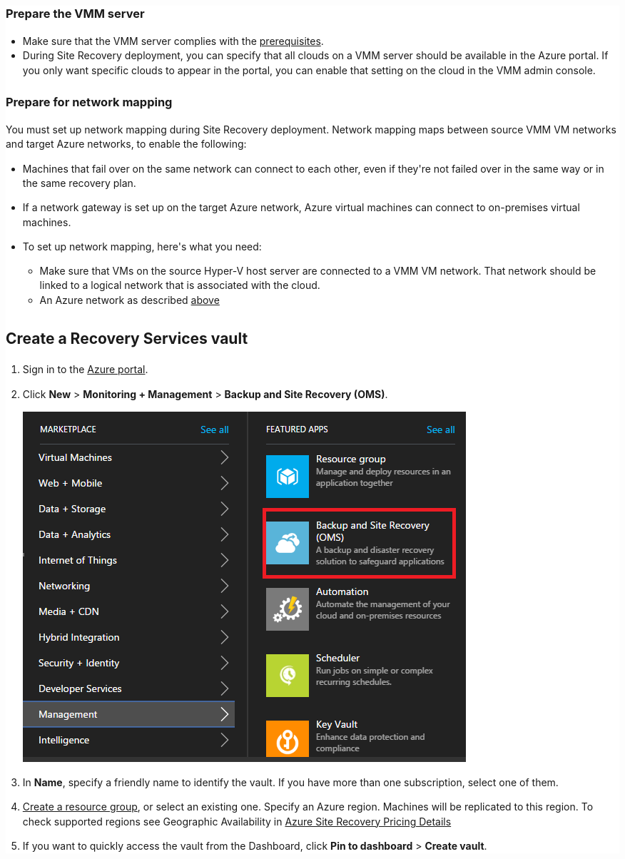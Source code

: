 ### Prepare the VMM server
* Make sure that the VMM server complies with the [prerequisites](#prerequisites).
* During Site Recovery deployment, you can specify that all clouds on a VMM server should be available in the Azure portal. If you only want specific clouds to appear in the portal, you can enable that setting on the cloud in the VMM admin console.

### Prepare for network mapping
You must set up network mapping during Site Recovery deployment. Network mapping maps between source VMM VM networks and target Azure networks, to enable the following:

* Machines that fail over on the same network can connect to each other, even if they're not failed over in the same way or in the same recovery plan.
* If a network gateway is set up on the target Azure network, Azure virtual machines can connect to on-premises virtual machines.
* To set up network mapping, here's what you need:

  * Make sure that VMs on the source Hyper-V host server are connected to a VMM VM network. That network should be linked to a logical network that is associated with the cloud.
  * An Azure network as described [above](#set-up-an-azure-network)

## Create a Recovery Services vault
1. Sign in to the [Azure portal](https://portal.azure.cn).
2. Click **New** > **Monitoring + Management** > **Backup and Site Recovery (OMS)**.

    ![New vault](./media/site-recovery-vmm-to-azure/new-vault3.png)
3. In **Name**, specify a friendly name to identify the vault. If you have more than one subscription, select one of them.
4. [Create a resource group](../azure-resource-manager/resource-group-template-deploy-portal.md), or select an existing one. Specify an Azure region. Machines will be replicated to this region. To check supported regions see Geographic Availability in [Azure Site Recovery Pricing Details](https://www.azure.cn/pricing/details/site-recovery/)
5. If you want to quickly access the vault from the Dashboard, click **Pin to dashboard** > **Create vault**.

